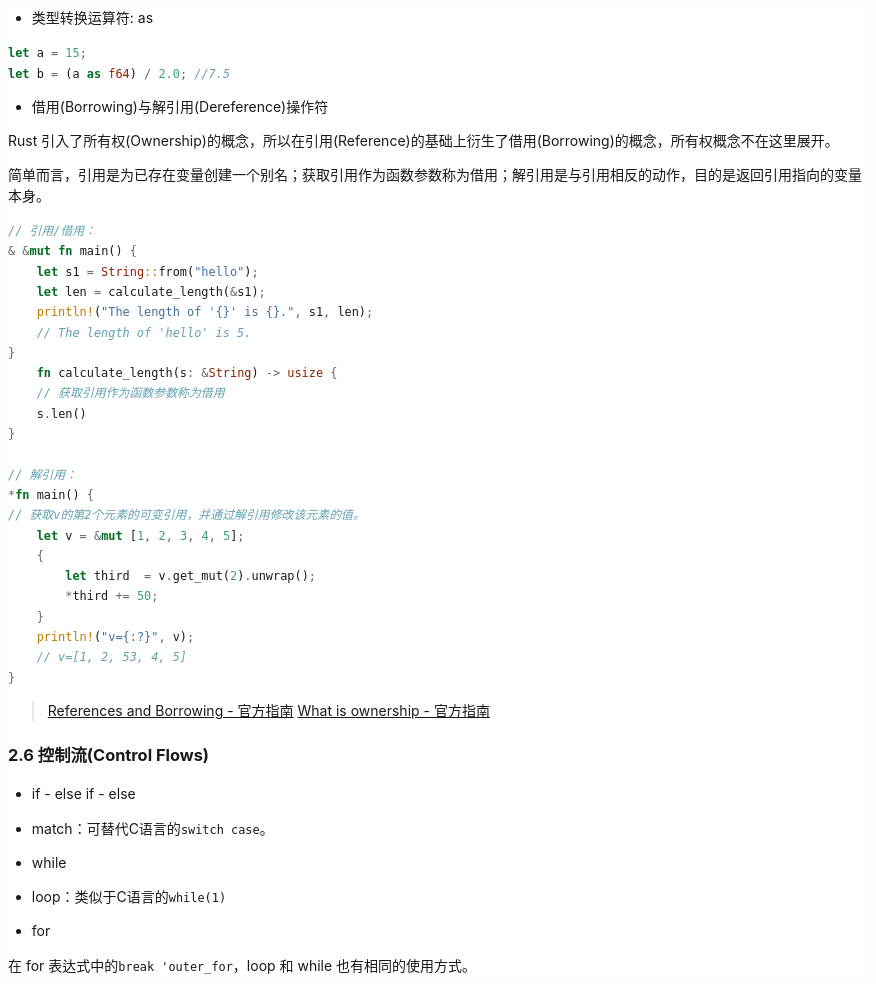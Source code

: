 - 类型转换运算符: as

```rust
let a = 15;
let b = (a as f64) / 2.0; //7.5
```

- 借用(Borrowing)与解引用(Dereference)操作符

Rust 引入了所有权(Ownership)的概念，所以在引用(Reference)的基础上衍生了借用(Borrowing)的概念，所有权概念不在这里展开。

简单而言，引用是为已存在变量创建一个别名；获取引用作为函数参数称为借用；解引用是与引用相反的动作，目的是返回引用指向的变量本身。

```rust
// 引用/借用： 
& &mut fn main() {    
	let s1 = String::from("hello");    
	let len = calculate_length(&s1);    
	println!("The length of '{}' is {}.", s1, len); 
	// The length of 'hello' is 5.
}
	fn calculate_length(s: &String) -> usize { 
	// 获取引用作为函数参数称为借用    
	s.len()
}

// 解引用： 
*fn main() {    
// 获取v的第2个元素的可变引用，并通过解引用修改该元素的值。    
	let v = &mut [1, 2, 3, 4, 5];    
	{        
		let third  = v.get_mut(2).unwrap();        
		*third += 50;    
	}    
	println!("v={:?}", v); 
	// v=[1, 2, 53, 4, 5]
}
```

> [References and Borrowing - 官方指南](https://doc.rust-lang.org/stable/book/ch04-02-references-and-borrowing.html)
> [What is ownership - 官方指南](https://doc.rust-lang.org/stable/book/ch04-01-what-is-ownership.html)

### 2.6 控制流(Control Flows)

- if - else if - else

- match：可替代C语言的`switch case`。

- while

- loop：类似于C语言的`while(1)`

- for

在 for 表达式中的`break 'outer_for`，loop 和 while 也有相同的使用方式。
